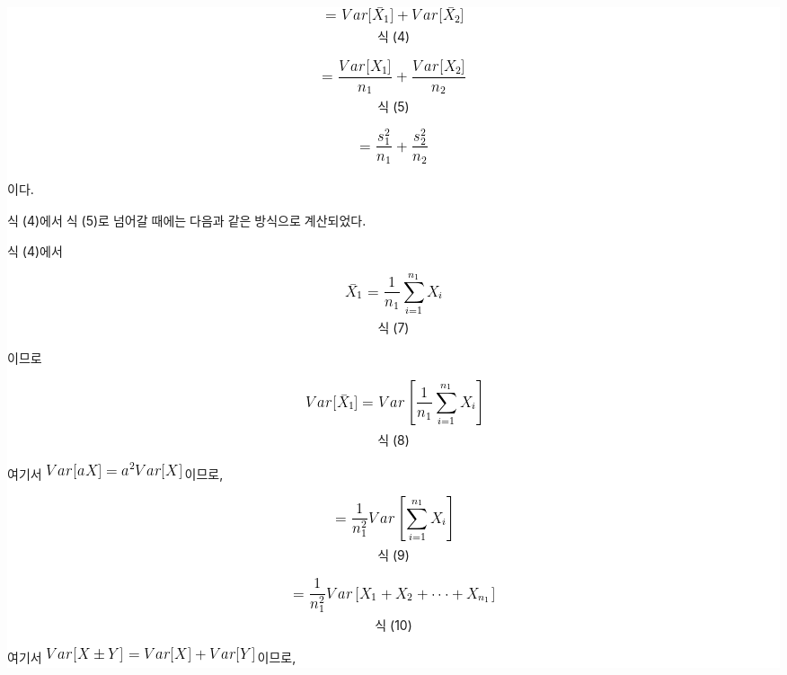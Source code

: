 <p align = "center"> <img src = "https://raw.githubusercontent.com/angeloyeo/angeloyeo.github.io/master/equations/2020-02-13-Students_t_test/eq11.png"> <br> 식 (4) </p>

[//]:# (식 4)

<p align = "center"> <img src = "https://raw.githubusercontent.com/angeloyeo/angeloyeo.github.io/master/equations/2020-02-13-Students_t_test/eq12.png"> <br> 식 (5) </p>

[//]:# (식 5)

<p align = "center"> <img src = "https://raw.githubusercontent.com/angeloyeo/angeloyeo.github.io/master/equations/2020-02-13-Students_t_test/eq13.png"> </p>

이다.

식 (4)에서 식 (5)로 넘어갈 때에는 다음과 같은 방식으로 계산되었다.

식 (4)에서

<p align = "center"> <img src = "https://raw.githubusercontent.com/angeloyeo/angeloyeo.github.io/master/equations/2020-02-13-Students_t_test/eq14.png"> <br> 식 (7) </p>

[//]:# (식 7)

이므로

<p align = "center"> <img src = "https://raw.githubusercontent.com/angeloyeo/angeloyeo.github.io/master/equations/2020-02-13-Students_t_test/eq15.png"> <br> 식 (8) </p>

[//]:# (식 8)

여기서 <img src = "https://raw.githubusercontent.com/angeloyeo/angeloyeo.github.io/master/equations/2020-02-13-Students_t_test/eq16.png"> 이므로,

<p align = "center"> <img src = "https://raw.githubusercontent.com/angeloyeo/angeloyeo.github.io/master/equations/2020-02-13-Students_t_test/eq17.png"> <br> 식 (9) </p>

[//]:# (식 9)

<p align = "center"> <img src = "https://raw.githubusercontent.com/angeloyeo/angeloyeo.github.io/master/equations/2020-02-13-Students_t_test/eq18.png"> <br> 식 (10) </p>

[//]:# (식 10)

여기서 <img src = "https://raw.githubusercontent.com/angeloyeo/angeloyeo.github.io/master/equations/2020-02-13-Students_t_test/eq19.png"> 이므로,
